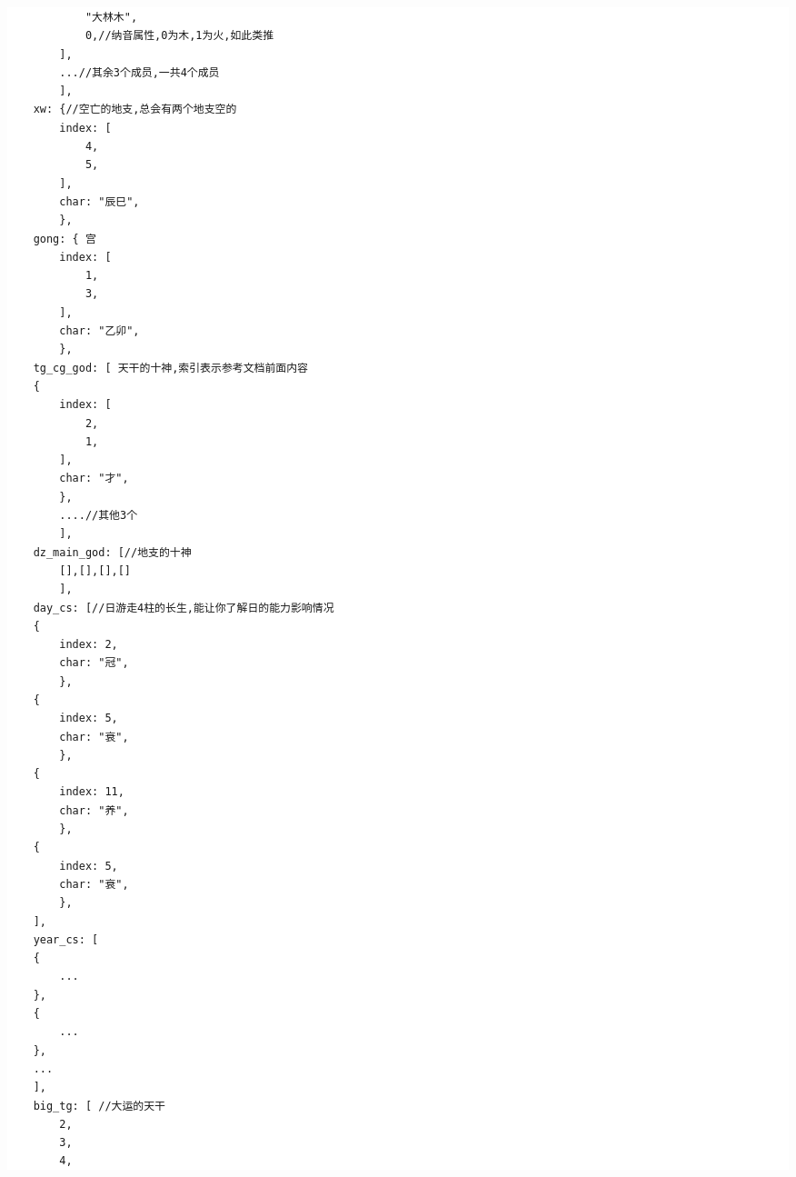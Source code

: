 ```
			"大林木",
			0,//纳音属性,0为木,1为火,如此类推
		],
		...//其余3个成员,一共4个成员
		],
	xw: {//空亡的地支,总会有两个地支空的
		index: [
			4,
			5,
		],
		char: "辰巳",
		},
	gong: { 宫
		index: [
			1,
			3,
		],
		char: "乙卯",
		},
	tg_cg_god: [ 天干的十神,索引表示参考文档前面内容
	{
		index: [
			2,
			1,
		],
		char: "才",
		},
		....//其他3个
		],
	dz_main_god: [//地支的十神
		[],[],[],[]
		],
	day_cs: [//日游走4柱的长生,能让你了解日的能力影响情况
	{
		index: 2,
		char: "冠",
		},
	{
		index: 5,
		char: "衰",
		},
	{
		index: 11,
		char: "养",
		},
	{
		index: 5,
		char: "衰",
		},
	],
	year_cs: [
	{
		...
	},
	{
		...
	},
	...
	],
	big_tg: [ //大运的天干
		2,
		3,
		4,
```